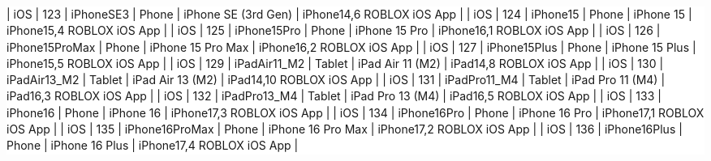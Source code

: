 | iOS         | 123    | iPhoneSE3                  | Phone      | iPhone SE (3rd Gen)           | iPhone14,6 ROBLOX iOS App                                                                 |
| iOS         | 124    | iPhone15                   | Phone      | iPhone 15                     | iPhone15,4 ROBLOX iOS App                                                                 |
| iOS         | 125    | iPhone15Pro                | Phone      | iPhone 15 Pro                 | iPhone16,1 ROBLOX iOS App                                                                 |
| iOS         | 126    | iPhone15ProMax             | Phone      | iPhone 15 Pro Max             | iPhone16,2 ROBLOX iOS App                                                                 |
| iOS         | 127    | iPhone15Plus               | Phone      | iPhone 15 Plus                | iPhone15,5 ROBLOX iOS App                                                                 |
| iOS         | 129    | iPadAir11_M2               | Tablet     | iPad Air 11 (M2)              | iPad14,8 ROBLOX iOS App                                                                   |
| iOS         | 130    | iPadAir13_M2               | Tablet     | iPad Air 13 (M2)              | iPad14,10 ROBLOX iOS App                                                                  |
| iOS         | 131    | iPadPro11_M4               | Tablet     | iPad Pro 11 (M4)              | iPad16,3 ROBLOX iOS App                                                                   |
| iOS         | 132    | iPadPro13_M4               | Tablet     | iPad Pro 13 (M4)              | iPad16,5 ROBLOX iOS App                                                                   |
| iOS         | 133    | iPhone16                   | Phone      | iPhone 16                     | iPhone17,3 ROBLOX iOS App                                                                 |
| iOS         | 134    | iPhone16Pro                | Phone      | iPhone 16 Pro                 | iPhone17,1 ROBLOX iOS App                                                                 |
| iOS         | 135    | iPhone16ProMax             | Phone      | iPhone 16 Pro Max             | iPhone17,2 ROBLOX iOS App                                                                 |
| iOS         | 136    | iPhone16Plus               | Phone      | iPhone 16 Plus                | iPhone17,4 ROBLOX iOS App                                                                 |